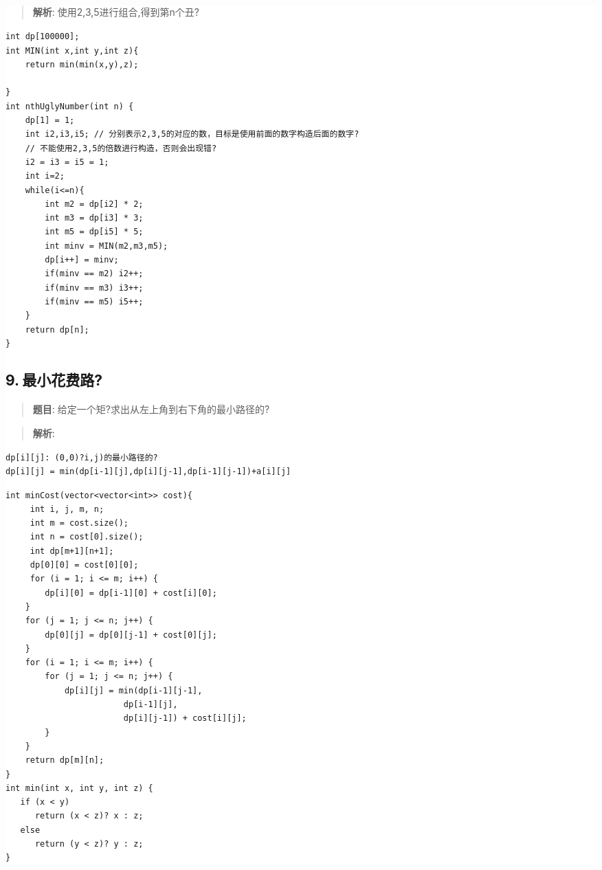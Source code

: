 > **解析**: 使用2,3,5进行组合,得到第n个丑?

```
int dp[100000];    
int MIN(int x,int y,int z){
    return min(min(x,y),z);
    
}
int nthUglyNumber(int n) {
    dp[1] = 1;
    int i2,i3,i5; // 分别表示2,3,5的对应的数，目标是使用前面的数字构造后面的数字?
    // 不能使用2,3,5的倍数进行构造，否则会出现错?  
    i2 = i3 = i5 = 1;
    int i=2;
    while(i<=n){
        int m2 = dp[i2] * 2;
        int m3 = dp[i3] * 3;
        int m5 = dp[i5] * 5;
        int minv = MIN(m2,m3,m5);
        dp[i++] = minv;        
        if(minv == m2) i2++;
        if(minv == m3) i3++;
        if(minv == m5) i5++;
    }
    return dp[n];
}
```
## 9. 最小花费路?
> **题目**: 给定一个矩?求出从左上角到右下角的最小路径的?

> **解析**: 

    dp[i][j]: (0,0)?i,j)的最小路径的?
    dp[i][j] = min(dp[i-1][j],dp[i][j-1],dp[i-1][j-1])+a[i][j]

```
int minCost(vector<vector<int>> cost){ 
     int i, j, m, n; 
     int m = cost.size();
     int n = cost[0].size();
     int dp[m+1][n+1];   
     dp[0][0] = cost[0][0];   
     for (i = 1; i <= m; i++) { 
        dp[i][0] = dp[i-1][0] + cost[i][0];
    }
    for (j = 1; j <= n; j++) {
        dp[0][j] = dp[0][j-1] + cost[0][j]; 
    }
    for (i = 1; i <= m; i++) {
        for (j = 1; j <= n; j++) { 
            dp[i][j] = min(dp[i-1][j-1],  
                        dp[i-1][j],  
                        dp[i][j-1]) + cost[i][j]; 
        }
    }
    return dp[m][n]; 
} 
int min(int x, int y, int z) { 
   if (x < y) 
      return (x < z)? x : z; 
   else
      return (y < z)? y : z; 
} 
```